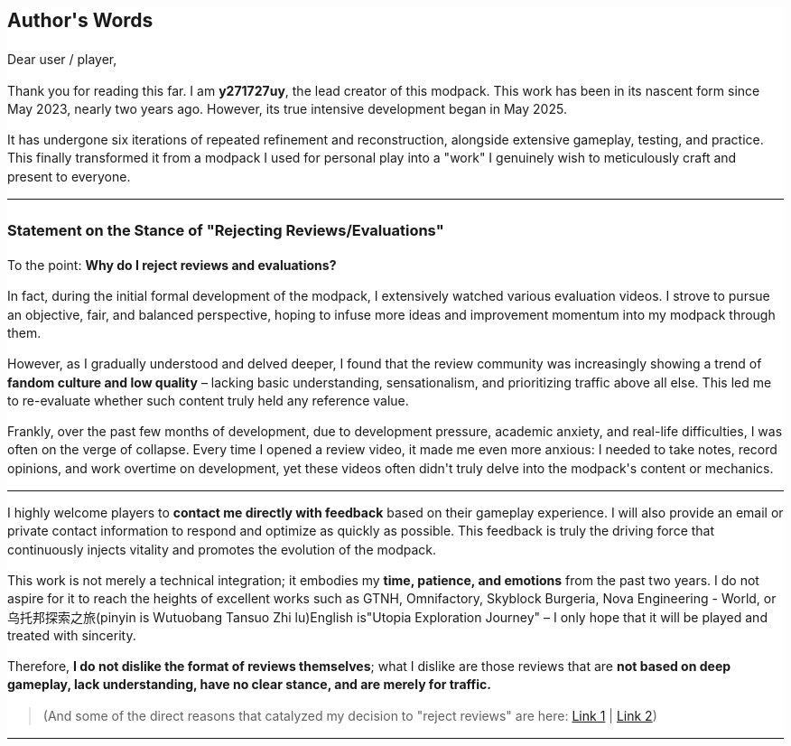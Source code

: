 ## Author's Words

Dear user / player,

Thank you for reading this far. I am **y271727uy**, the lead creator of this modpack.
This work has been in its nascent form since May 2023, nearly two years ago. However, its true intensive development began in May 2025.

It has undergone six iterations of repeated refinement and reconstruction, alongside extensive gameplay, testing, and practice. This finally transformed it from a modpack I used for personal play into a "work" I genuinely wish to meticulously craft and present to everyone.

---

### Statement on the Stance of "Rejecting Reviews/Evaluations"

To the point: **Why do I reject reviews and evaluations?**

In fact, during the initial formal development of the modpack, I extensively watched various evaluation videos. I strove to pursue an objective, fair, and balanced perspective, hoping to infuse more ideas and improvement momentum into my modpack through them.

However, as I gradually understood and delved deeper, I found that the review community was increasingly showing a trend of **fandom culture and low quality** – lacking basic understanding, sensationalism, and prioritizing traffic above all else. This led me to re-evaluate whether such content truly held any reference value.

Frankly, over the past few months of development, due to development pressure, academic anxiety, and real-life difficulties, I was often on the verge of collapse. Every time I opened a review video, it made me even more anxious: I needed to take notes, record opinions, and work overtime on development, yet these videos often didn't truly delve into the modpack's content or mechanics.

---

I highly welcome players to **contact me directly with feedback** based on their gameplay experience. I will also provide an email or private contact information to respond and optimize as quickly as possible. This feedback is truly the driving force that continuously injects vitality and promotes the evolution of the modpack.

This work is not merely a technical integration; it embodies my **time, patience, and emotions** from the past two years.
I do not aspire for it to reach the heights of excellent works such as GTNH, Omnifactory, Skyblock Burgeria, Nova Engineering - World, or 乌托邦探索之旅(pinyin is Wutuobang Tansuo Zhi lu)English is"Utopia Exploration Journey" –
I only hope that it will be played and treated with sincerity.

Therefore, **I do not dislike the format of reviews themselves**; what I dislike are those reviews that are **not based on deep gameplay, lack understanding, have no clear stance, and are merely for traffic.**

>(And some of the direct reasons that catalyzed my decision to "reject reviews" are here:
[Link 1](https://www.bilibili.com/video/BV1BNM4zVEgb?buvid=XU27FC62F05CD7EFC7C490ED4EEF6178798ED&from_spmid=main.space-contribution.0.0&is_story_h5=false&mid=Fss4jWiXu4ALiOzfHGmuhA%3D%3D&plat_id=116&share_from=ugc&share_medium=android&share_plat=android&share_session_id=2b45ffed-d224-4a87-8471-3590c5433093&share_source=WEIXIN&share_tag=s_i&spmid=united.player-video-detail.0.0&timestamp=1752417502&unique_k=pVf2rbr&up_id=2129135144&share_source=weixin) | [Link 2](https://www.bilibili.com/video/BV1qi7WzoE33?buvid=XU27FC62F05CD7EFC7C490ED4EEF6178798ED&from_spmid=main.space-contribution.0.0&is_story_h5=false&mid=Fss4jWiXu4ALiOzfHGmuhA%3D%3D&plat_id=116&share_from=ugc&share_medium=android&share_plat=android&share_session_id=a138ded9-630e-4b67-9161-7f4d056ab97a&share_source=WEIXIN&share_tag=s_i&spmid=united.player-video-detail.0.0&timestamp=1752417523&unique_k=krBuKY0&up_id=2129135144&share_source=weixin))

---